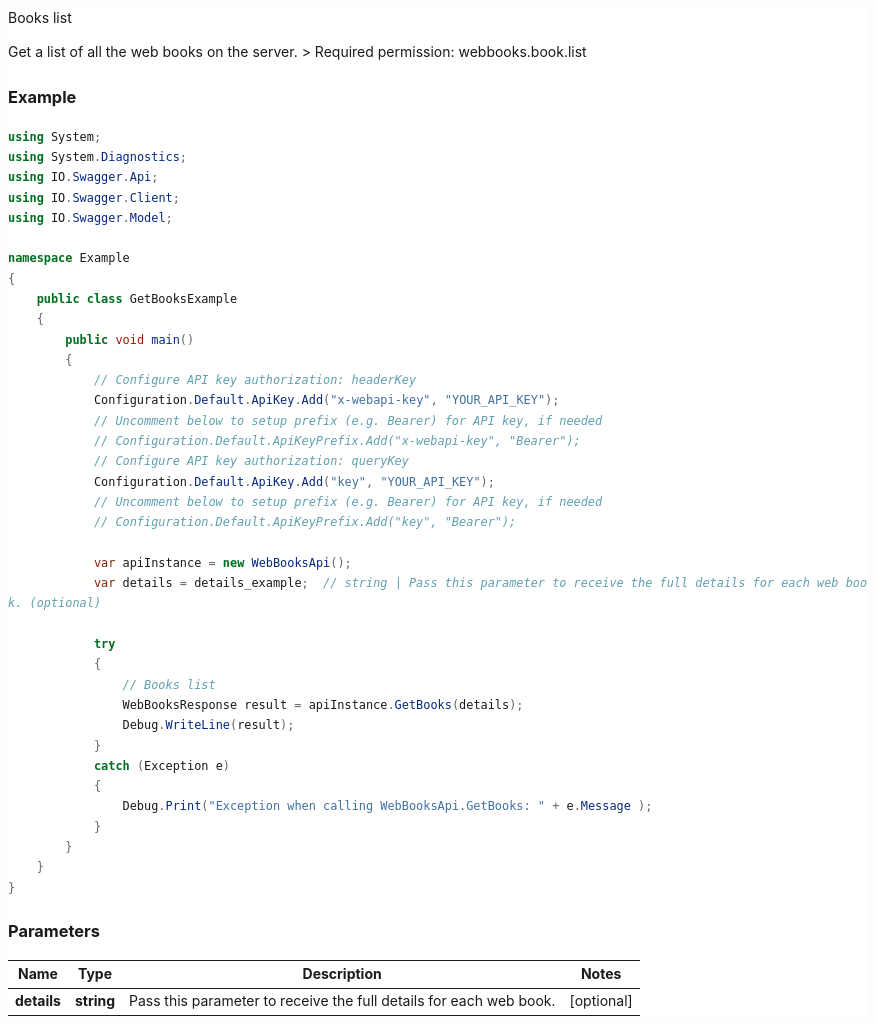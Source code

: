Books list

Get a list of all the web books on the server.  > Required permission: webbooks.book.list 

### Example
```csharp
using System;
using System.Diagnostics;
using IO.Swagger.Api;
using IO.Swagger.Client;
using IO.Swagger.Model;

namespace Example
{
    public class GetBooksExample
    {
        public void main()
        {
            // Configure API key authorization: headerKey
            Configuration.Default.ApiKey.Add("x-webapi-key", "YOUR_API_KEY");
            // Uncomment below to setup prefix (e.g. Bearer) for API key, if needed
            // Configuration.Default.ApiKeyPrefix.Add("x-webapi-key", "Bearer");
            // Configure API key authorization: queryKey
            Configuration.Default.ApiKey.Add("key", "YOUR_API_KEY");
            // Uncomment below to setup prefix (e.g. Bearer) for API key, if needed
            // Configuration.Default.ApiKeyPrefix.Add("key", "Bearer");

            var apiInstance = new WebBooksApi();
            var details = details_example;  // string | Pass this parameter to receive the full details for each web book. (optional) 

            try
            {
                // Books list
                WebBooksResponse result = apiInstance.GetBooks(details);
                Debug.WriteLine(result);
            }
            catch (Exception e)
            {
                Debug.Print("Exception when calling WebBooksApi.GetBooks: " + e.Message );
            }
        }
    }
}
```

### Parameters

Name | Type | Description  | Notes
------------- | ------------- | ------------- | -------------
 **details** | **string**| Pass this parameter to receive the full details for each web book. | [optional] 
